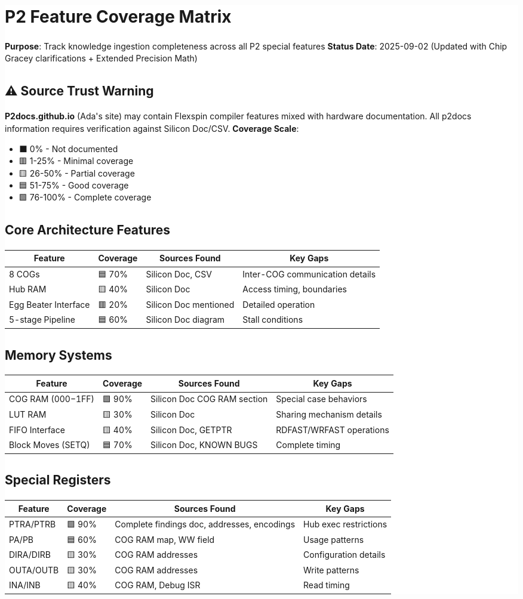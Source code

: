 # P2 Feature Coverage Matrix

**Purpose**: Track knowledge ingestion completeness across all P2 special features
**Status Date**: 2025-09-02 (Updated with Chip Gracey clarifications + Extended Precision Math)

## ⚠️ Source Trust Warning
**P2docs.github.io** (Ada's site) may contain Flexspin compiler features mixed with hardware documentation. All p2docs information requires verification against Silicon Doc/CSV.
**Coverage Scale**: 
- ⬛ 0% - Not documented
- 🟥 1-25% - Minimal coverage
- 🟨 26-50% - Partial coverage  
- 🟦 51-75% - Good coverage
- 🟩 76-100% - Complete coverage

## Core Architecture Features

| Feature | Coverage | Sources Found | Key Gaps |
|---------|----------|---------------|----------|
| 8 COGs | 🟦 70% | Silicon Doc, CSV | Inter-COG communication details |
| Hub RAM | 🟨 40% | Silicon Doc | Access timing, boundaries |
| Egg Beater Interface | 🟥 20% | Silicon Doc mentioned | Detailed operation |
| 5-stage Pipeline | 🟦 60% | Silicon Doc diagram | Stall conditions |

## Memory Systems

| Feature | Coverage | Sources Found | Key Gaps |
|---------|----------|---------------|----------|
| COG RAM ($000-$1FF) | 🟩 90% | Silicon Doc COG RAM section | Special case behaviors |
| LUT RAM | 🟨 30% | Silicon Doc | Sharing mechanism details |
| FIFO Interface | 🟨 40% | Silicon Doc, GETPTR | RDFAST/WRFAST operations |
| Block Moves (SETQ) | 🟦 70% | Silicon Doc, KNOWN BUGS | Complete timing |

## Special Registers

| Feature | Coverage | Sources Found | Key Gaps |
|---------|----------|---------------|----------|
| PTRA/PTRB | 🟩 90% | Complete findings doc, addresses, encodings | Hub exec restrictions |
| PA/PB | 🟦 60% | COG RAM map, WW field | Usage patterns |
| DIRA/DIRB | 🟨 30% | COG RAM addresses | Configuration details |
| OUTA/OUTB | 🟨 30% | COG RAM addresses | Write patterns |
| INA/INB | 🟨 40% | COG RAM, Debug ISR | Read timing |
